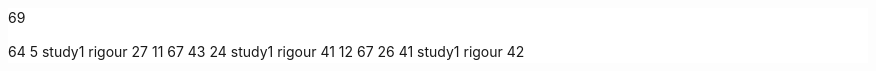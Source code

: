 69
</td>
<td style="text-align:right;">
64
</td>
<td style="text-align:right;">
5
</td>
</tr>
<tr>
<td style="text-align:left;">
study1
</td>
<td style="text-align:left;">
rigour
</td>
<td style="text-align:right;">
27
</td>
<td style="text-align:right;">
11
</td>
<td style="text-align:right;">
67
</td>
<td style="text-align:right;">
43
</td>
<td style="text-align:right;">
24
</td>
</tr>
<tr>
<td style="text-align:left;">
study1
</td>
<td style="text-align:left;">
rigour
</td>
<td style="text-align:right;">
41
</td>
<td style="text-align:right;">
12
</td>
<td style="text-align:right;">
67
</td>
<td style="text-align:right;">
26
</td>
<td style="text-align:right;">
41
</td>
</tr>
<tr>
<td style="text-align:left;">
study1
</td>
<td style="text-align:left;">
rigour
</td>
<td style="text-align:right;">
42
